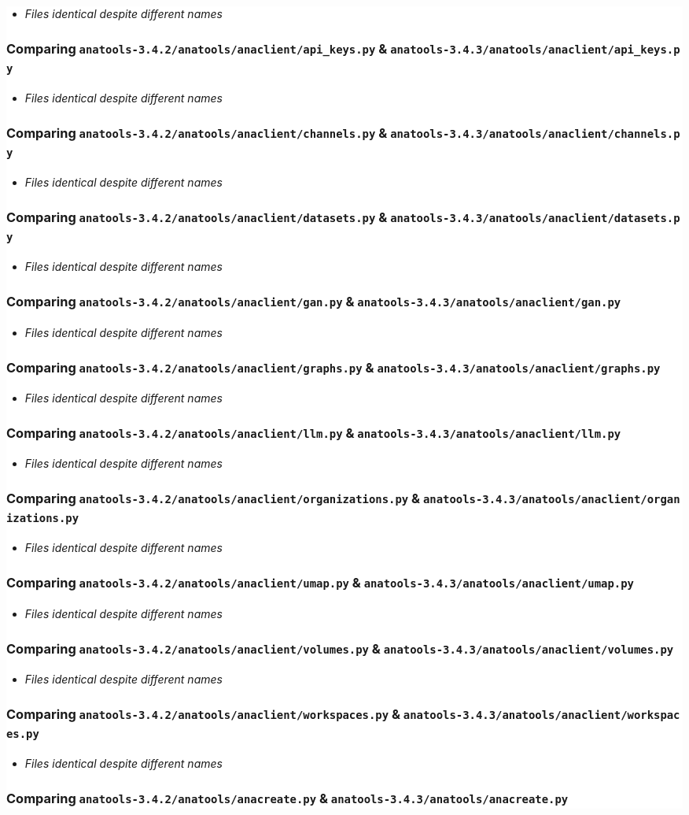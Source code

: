  * *Files identical despite different names*

### Comparing `anatools-3.4.2/anatools/anaclient/api_keys.py` & `anatools-3.4.3/anatools/anaclient/api_keys.py`

 * *Files identical despite different names*

### Comparing `anatools-3.4.2/anatools/anaclient/channels.py` & `anatools-3.4.3/anatools/anaclient/channels.py`

 * *Files identical despite different names*

### Comparing `anatools-3.4.2/anatools/anaclient/datasets.py` & `anatools-3.4.3/anatools/anaclient/datasets.py`

 * *Files identical despite different names*

### Comparing `anatools-3.4.2/anatools/anaclient/gan.py` & `anatools-3.4.3/anatools/anaclient/gan.py`

 * *Files identical despite different names*

### Comparing `anatools-3.4.2/anatools/anaclient/graphs.py` & `anatools-3.4.3/anatools/anaclient/graphs.py`

 * *Files identical despite different names*

### Comparing `anatools-3.4.2/anatools/anaclient/llm.py` & `anatools-3.4.3/anatools/anaclient/llm.py`

 * *Files identical despite different names*

### Comparing `anatools-3.4.2/anatools/anaclient/organizations.py` & `anatools-3.4.3/anatools/anaclient/organizations.py`

 * *Files identical despite different names*

### Comparing `anatools-3.4.2/anatools/anaclient/umap.py` & `anatools-3.4.3/anatools/anaclient/umap.py`

 * *Files identical despite different names*

### Comparing `anatools-3.4.2/anatools/anaclient/volumes.py` & `anatools-3.4.3/anatools/anaclient/volumes.py`

 * *Files identical despite different names*

### Comparing `anatools-3.4.2/anatools/anaclient/workspaces.py` & `anatools-3.4.3/anatools/anaclient/workspaces.py`

 * *Files identical despite different names*

### Comparing `anatools-3.4.2/anatools/anacreate.py` & `anatools-3.4.3/anatools/anacreate.py`
